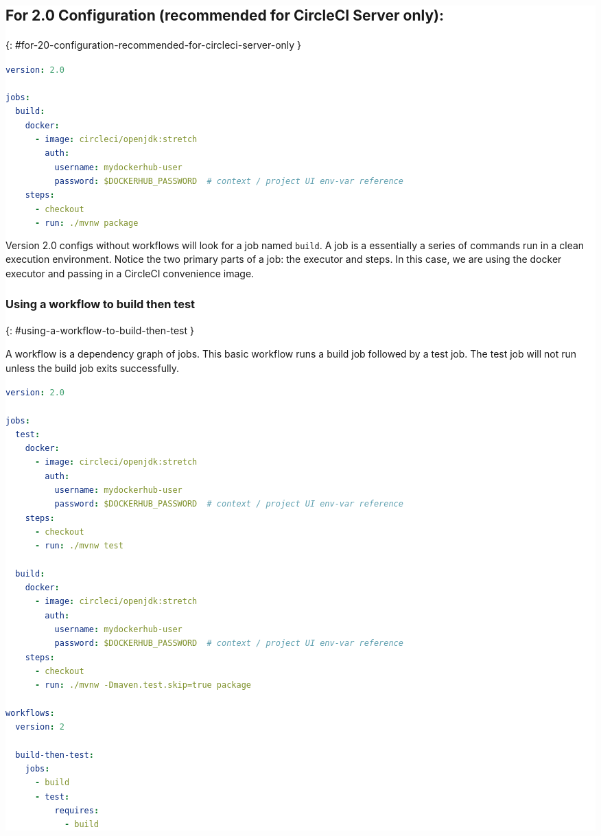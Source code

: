 ## For 2.0 Configuration (recommended for CircleCI Server only):
{: #for-20-configuration-recommended-for-circleci-server-only }

```yaml
version: 2.0

jobs:
  build:
    docker:
      - image: circleci/openjdk:stretch
        auth:
          username: mydockerhub-user
          password: $DOCKERHUB_PASSWORD  # context / project UI env-var reference
    steps:
      - checkout
      - run: ./mvnw package
```

Version 2.0 configs without workflows will look for a job named `build`. A job is a essentially a series of commands run in a clean execution environment. Notice the two primary parts of a job: the executor and steps. In this case, we are using the docker executor and passing in a CircleCI convenience image.

### Using a workflow to build then test
{: #using-a-workflow-to-build-then-test }

A workflow is a dependency graph of jobs. This basic workflow runs a build job followed by a test job. The test job will not run unless the build job exits successfully.

```yaml
version: 2.0

jobs:
  test:
    docker:
      - image: circleci/openjdk:stretch
        auth:
          username: mydockerhub-user
          password: $DOCKERHUB_PASSWORD  # context / project UI env-var reference
    steps:
      - checkout
      - run: ./mvnw test

  build:
    docker:
      - image: circleci/openjdk:stretch
        auth:
          username: mydockerhub-user
          password: $DOCKERHUB_PASSWORD  # context / project UI env-var reference
    steps:
      - checkout
      - run: ./mvnw -Dmaven.test.skip=true package

workflows:
  version: 2

  build-then-test:
    jobs:
      - build
      - test:
          requires:
            - build
```
